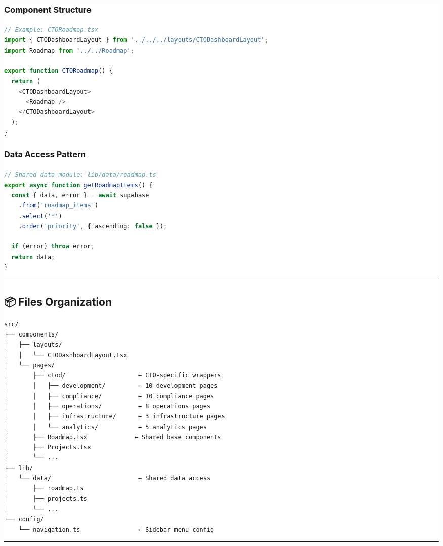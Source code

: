 ### Component Structure
```typescript
// Example: CTORoadmap.tsx
import { CTODashboardLayout } from '../../../layouts/CTODashboardLayout';
import Roadmap from '../../Roadmap';

export function CTORoadmap() {
  return (
    <CTODashboardLayout>
      <Roadmap />
    </CTODashboardLayout>
  );
}
```

### Data Access Pattern
```typescript
// Shared data module: lib/data/roadmap.ts
export async function getRoadmapItems() {
  const { data, error } = await supabase
    .from('roadmap_items')
    .select('*')
    .order('priority', { ascending: false });

  if (error) throw error;
  return data;
}
```

---

## 📦 Files Organization

```
src/
├── components/
│   ├── layouts/
│   │   └── CTODashboardLayout.tsx
│   └── pages/
│       ├── ctod/                    ← CTO-specific wrappers
│       │   ├── development/         ← 10 development pages
│       │   ├── compliance/          ← 10 compliance pages
│       │   ├── operations/          ← 8 operations pages
│       │   ├── infrastructure/      ← 3 infrastructure pages
│       │   └── analytics/           ← 5 analytics pages
│       ├── Roadmap.tsx             ← Shared base components
│       ├── Projects.tsx
│       └── ...
├── lib/
│   └── data/                        ← Shared data access
│       ├── roadmap.ts
│       ├── projects.ts
│       └── ...
└── config/
    └── navigation.ts                ← Sidebar menu config
```

---